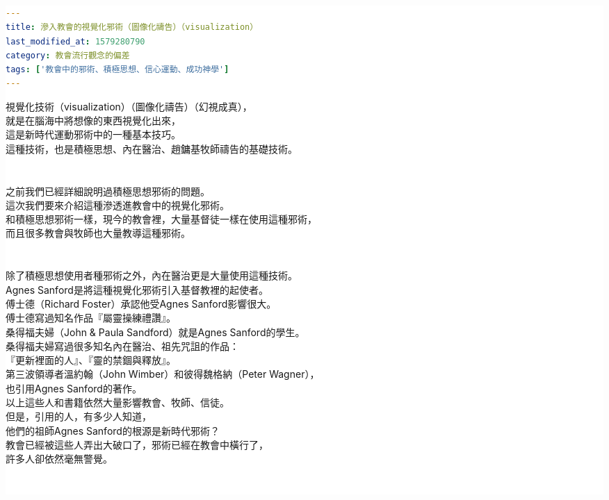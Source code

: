 ```yaml
---
title: 滲入教會的視覺化邪術（圖像化禱告）（visualization）
last_modified_at: 1579280790
category: 教會流行觀念的偏差
tags: ['教會中的邪術、積極思想、信心運動、成功神學']
---
```


<div>視覺化技術（visualization）（圖像化禱告）（幻視成真），</div>

<div>就是在腦海中將想像的東西視覺化出來，</div>

<div>這是新時代運動邪術中的一種基本技巧。</div>

<div>這種技術，也是積極思想、內在醫治、趙鏞基牧師禱告的基礎技術。</div>

<div>&nbsp;</div>

<div>&nbsp;</div>

<div>之前我們已經詳細說明過積極思想邪術的問題。</div>

<div>這次我們要來介紹這種滲透進教會中的視覺化邪術。</div>

<div>和積極思想邪術一樣，現今的教會裡，大量基督徒一樣在使用這種邪術，</div>

<div>而且很多教會與牧師也大量教導這種邪術。</div>

<div>&nbsp;</div>

<div>&nbsp;</div>

<div>除了積極思想使用者種邪術之外，內在醫治更是大量使用這種技術。</div>

<div>Agnes Sanford是將這種視覺化邪術引入基督教裡的起使者。</div>

<div>傅士德（Richard Foster）承認他受Agnes Sanford影響很大。</div>

<div>傅士德寫過知名作品『屬靈操練禮讚』。</div>

<div>桑得福夫婦（John &amp; Paula Sandford）就是Agnes Sanford的學生。</div>

<div>桑得福夫婦寫過很多知名內在醫治、祖先咒詛的作品：</div>

<div>『更新裡面的人』、『靈的禁錮與釋放』。</div>

<div>第三波領導者溫約翰（John Wimber）和彼得魏格納（Peter Wagner），</div>

<div>也引用Agnes Sanford的著作。</div>

<div>以上這些人和書籍依然大量影響教會、牧師、信徒。</div>

<div>但是，引用的人，有多少人知道，</div>

<div>他們的祖師Agnes Sanford的根源是新時代邪術？</div>

<div>教會已經被這些人弄出大破口了，邪術已經在教會中橫行了，</div>

<div>許多人卻依然毫無警覺。</div>

<div>&nbsp;</div>

<div>&nbsp;</div>

